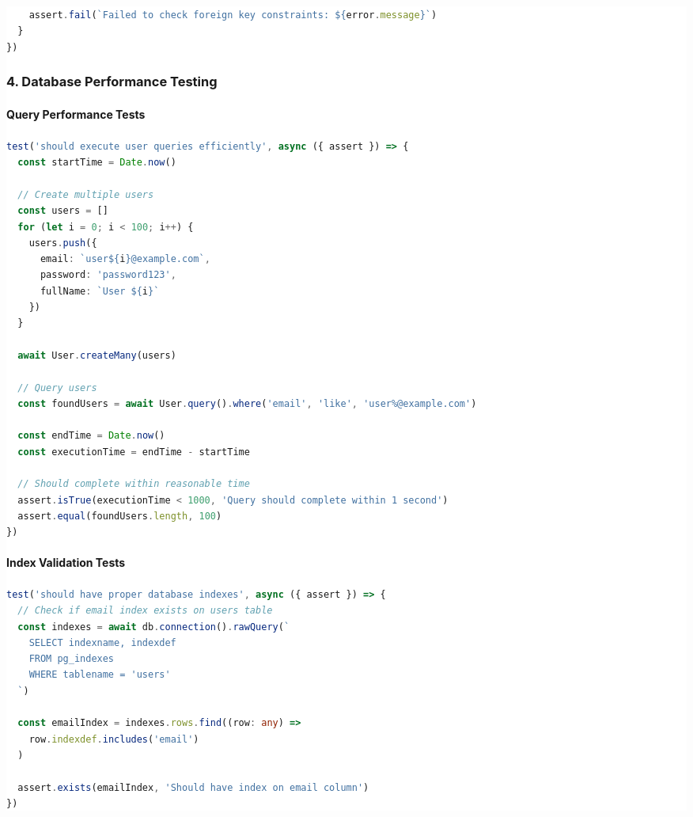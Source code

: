 ```typescript
    assert.fail(`Failed to check foreign key constraints: ${error.message}`)
  }
})
```

### 4. Database Performance Testing

#### **Query Performance Tests**
```typescript
test('should execute user queries efficiently', async ({ assert }) => {
  const startTime = Date.now()
  
  // Create multiple users
  const users = []
  for (let i = 0; i < 100; i++) {
    users.push({
      email: `user${i}@example.com`,
      password: 'password123',
      fullName: `User ${i}`
    })
  }
  
  await User.createMany(users)
  
  // Query users
  const foundUsers = await User.query().where('email', 'like', 'user%@example.com')
  
  const endTime = Date.now()
  const executionTime = endTime - startTime
  
  // Should complete within reasonable time
  assert.isTrue(executionTime < 1000, 'Query should complete within 1 second')
  assert.equal(foundUsers.length, 100)
})
```

#### **Index Validation Tests**
```typescript
test('should have proper database indexes', async ({ assert }) => {
  // Check if email index exists on users table
  const indexes = await db.connection().rawQuery(`
    SELECT indexname, indexdef 
    FROM pg_indexes 
    WHERE tablename = 'users'
  `)
  
  const emailIndex = indexes.rows.find((row: any) => 
    row.indexdef.includes('email')
  )
  
  assert.exists(emailIndex, 'Should have index on email column')
})
```
